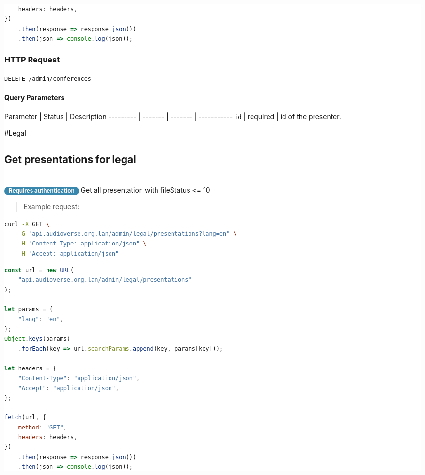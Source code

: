 ```javascript
    headers: headers,
})
    .then(response => response.json())
    .then(json => console.log(json));
```



### HTTP Request
`DELETE /admin/conferences`

#### Query Parameters

Parameter | Status | Description
--------- | ------- | ------- | -----------
    `id` |  required  | id of the presenter.



#Legal



## Get presentations for legal

<br><small style="padding: 1px 9px 2px;font-weight: bold;white-space: nowrap;color: #ffffff;-webkit-border-radius: 9px;-moz-border-radius: 9px;border-radius: 9px;background-color: #3a87ad;">Requires authentication</small>
Get all presentation with fileStatus <= 10

> Example request:

```bash
curl -X GET \
    -G "api.audioverse.org.lan/admin/legal/presentations?lang=en" \
    -H "Content-Type: application/json" \
    -H "Accept: application/json"
```

```javascript
const url = new URL(
    "api.audioverse.org.lan/admin/legal/presentations"
);

let params = {
    "lang": "en",
};
Object.keys(params)
    .forEach(key => url.searchParams.append(key, params[key]));

let headers = {
    "Content-Type": "application/json",
    "Accept": "application/json",
};

fetch(url, {
    method: "GET",
    headers: headers,
})
    .then(response => response.json())
    .then(json => console.log(json));
```
